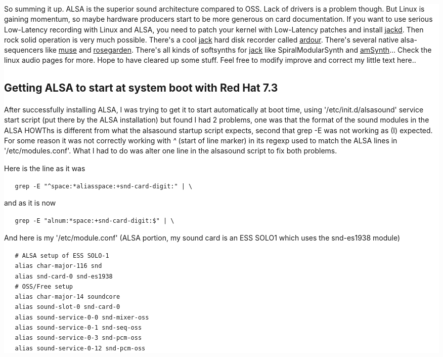 So summing it up. ALSA is the superior sound architecture compared to
OSS. Lack of drivers is a problem though. But Linux is gaining momentum,
so maybe hardware producers start to be more generous on card
documentation. If you want to use serious Low-Latency recording with
Linux and ALSA, you need to patch your kernel with Low-Latency patches
and install
[jackd](?title=Jackd&action=edit&redlink=1 "Jackd (page does not exist)").
Then rock solid operation is very much possible. There's a cool
[jack](/Jack "Jack") hard disk recorder called
[ardour](/Ardour "Ardour"). There's several native alsa-sequencers like
[muse](/Muse "Muse") and [rosegarden](/Rosegarden "Rosegarden"). There's
all kinds of softsynths for [jack](/Jack "Jack") like SpiralModularSynth
and
[amSynth](?title=AmSynth&action=edit&redlink=1 "AmSynth (page does not exist)")...
Check the linux audio pages for more. Hope to have cleared up some
stuff. Feel free to modify improve and correct my little text here..

Getting ALSA to start at system boot with Red Hat 7.3
-----------------------------------------------------

After successfully installing ALSA, I was trying to get it to start
automatically at boot time, using '/etc/init.d/alsasound' service start
script (put there by the ALSA installation) but found I had 2 problems,
one was that the format of the sound modules in the ALSA HOWThs is
different from what the alsasound startup script expects, second that
grep -E was not working as (I) expected. For some reason it was not
correctly working with *\^* (start of line marker) in its regexp used to
match the ALSA lines in '/etc/modules.conf'. What I had to do was alter
one line in the alsasound script to fix both problems.

Here is the line as it was ` `

       grep -E "^space:*aliasspace:+snd-card-digit:" | \

and as it is now ` `

       grep -E "alnum:*space:+snd-card-digit:$" | \

And here is my '/etc/module.conf' (ALSA portion, my sound card is an ESS
SOLO1 which uses the snd-es1938 module) ` `

       # ALSA setup of ESS SOLO-1
       alias char-major-116 snd
       alias snd-card-0 snd-es1938
       # OSS/Free setup
       alias char-major-14 soundcore
       alias sound-slot-0 snd-card-0
       alias sound-service-0-0 snd-mixer-oss
       alias sound-service-0-1 snd-seq-oss
       alias sound-service-0-3 snd-pcm-oss
       alias sound-service-0-12 snd-pcm-oss
